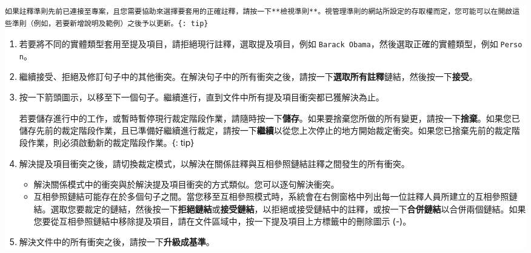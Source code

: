     如果註釋準則先前已連接至專案，且您需要協助來選擇要套用的正確註釋，請按一下**檢視準則**。視管理準則的網站所設定的存取權而定，您可能可以在開啟這些準則（例如，若要新增說明及範例）之後予以更新。{: tip}

1. 若要將不同的實體類型套用至提及項目，請拒絕現行註釋，選取提及項目，例如 `Barack Obama`，然後選取正確的實體類型，例如 `Person`。
1. 繼續接受、拒絕及修訂句子中的其他衝突。在解決句子中的所有衝突之後，請按一下**選取所有註釋**鏈結，然後按一下**接受**。
1. 按一下箭頭圖示，以移至下一個句子。繼續進行，直到文件中所有提及項目衝突都已獲解決為止。

    若要儲存進行中的工作，或暫時暫停現行裁定階段作業，請隨時按一下**儲存**。如果要捨棄您所做的所有變更，請按一下**捨棄**。如果您已儲存先前的裁定階段作業，且已準備好繼續進行裁定，請按一下**繼續**以從您上次停止的地方開始裁定衝突。如果您已捨棄先前的裁定階段作業，則必須啟動新的裁定階段作業。{: tip}

1. 解決提及項目衝突之後，請切換裁定模式，以解決在關係註釋與互相參照鏈結註釋之間發生的所有衝突。

    - 解決關係模式中的衝突與於解決提及項目衝突的方式類似。您可以逐句解決衝突。
    - 互相參照鏈結可能存在於多個句子之間。當您移至互相參照模式時，系統會在右側窗格中列出每一位註釋人員所建立的互相參照鏈結。選取您要裁定的鏈結，然後按一下**拒絕鏈結**或**接受鏈結**，以拒絕或接受鏈結中的註釋，或按一下**合併鏈結**以合併兩個鏈結。如果您要從互相參照鏈結中移除提及項目，請在文件區域中，按一下提及項目上方標籤中的刪除圖示 (-)。

1. 解決文件中的所有衝突之後，請按一下**升級成基準**。
